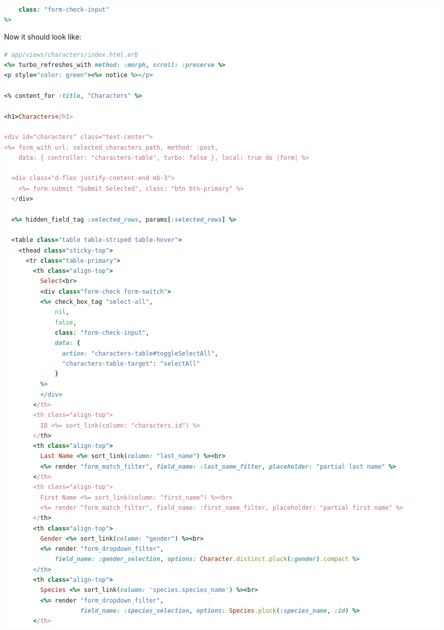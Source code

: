 ```ruby
    class: "form-check-input"
%>
```

Now it should look like:
```ruby
# app/views/characters/index.html.erb
<%= turbo_refreshes_with method: :morph, scroll: :preserve %>
<p style="color: green"><%= notice %></p>

<% content_for :title, "Characters" %>

<h1>Characters</h1>

<div id="characters" class="text-center">
<%= form_with url: selected_characters_path, method: :post,
    data: { controller: "characters-table", turbo: false }, local: true do |form| %>

  <div class="d-flex justify-content-end mb-3">
    <%= form.submit "Submit Selected", class: "btn btn-primary" %>
  </div>

  <%= hidden_field_tag :selected_rows, params[:selected_rows] %>

  <table class="table table-striped table-hover">
    <thead class="sticky-top">
      <tr class="table-primary">
        <th class="align-top">
          Select<br>
          <div class="form-check form-switch">
          <%= check_box_tag "select-all",
              nil,
              false,
              class: "form-check-input",
              data: {
                action: "characters-table#toggleSelectAll",
                "characters-table-target": "selectAll"
              }
          %>
          </div>
        </th>
        <th class="align-top">
          ID <%= sort_link(column: "characters.id") %>
        </th>
        <th class="align-top">
          Last Name <%= sort_link(column: "last_name") %><br>
          <%= render "form_match_filter", field_name: :last_name_filter, placeholder: "partial last name" %>
        </th>
        <th class="align-top">
          First Name <%= sort_link(column: "first_name") %><br>
          <%= render "form_match_filter", field_name: :first_name_filter, placeholder: "partial first name" %>
        </th>
        <th class="align-top">
          Gender <%= sort_link(column: "gender") %><br>
          <%= render "form_dropdown_filter",
              field_name: :gender_selection, options: Character.distinct.pluck(:gender).compact %>
        </th>
        <th class="align-top">
          Species <%= sort_link(column: 'species.species_name') %><br>
          <%= render "form_dropdown_filter",
                     field_name: :species_selection, options: Species.pluck(:species_name, :id) %>
        </th>
```